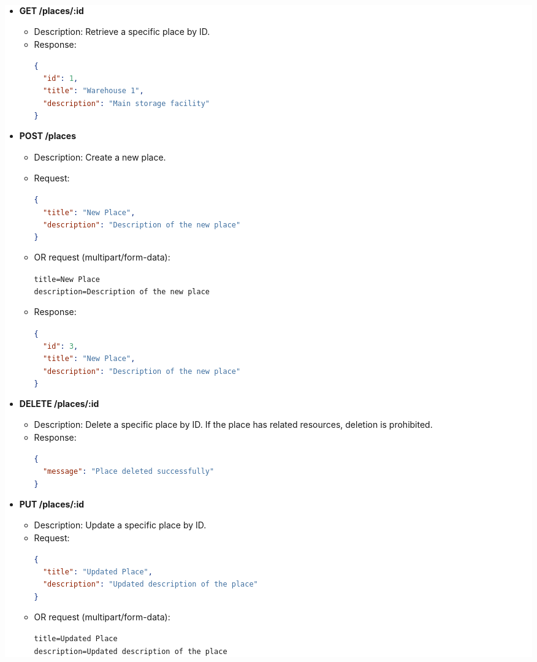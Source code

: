 - **GET /places/:id**
  - Description: Retrieve a specific place by ID.
  - Response:
    ```json
    {
      "id": 1,
      "title": "Warehouse 1",
      "description": "Main storage facility"
    }
    ```

- **POST /places**
  - Description: Create a new place.
  - Request:
    ```json
    {
      "title": "New Place",
      "description": "Description of the new place"
    }
    ```
  - OR request (multipart/form-data):
    ```
    title=New Place
    description=Description of the new place
    ```

  - Response:
    ```json
    {
      "id": 3,
      "title": "New Place",
      "description": "Description of the new place"
    }
    ```

- **DELETE /places/:id**
  - Description: Delete a specific place by ID. If the place has related resources, deletion is prohibited.
  - Response:
    ```json
    {
      "message": "Place deleted successfully"
    }
    ```

- **PUT /places/:id**
  - Description: Update a specific place by ID.
  - Request:
    ```json
    {
      "title": "Updated Place",
      "description": "Updated description of the place"
    }
    ```
  - OR request (multipart/form-data):
    ```
    title=Updated Place
    description=Updated description of the place
    ```
    